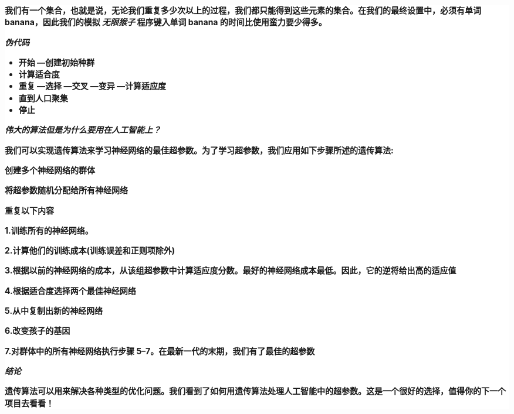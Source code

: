******我们有一个集合，也就是说，无论我们重复多少次以上的过程，我们都只能得到这些元素的集合。在我们的最终设置中，必须有单词 banana，因此我们的模拟 ***无限猴子*** 程序键入单词 banana 的时间比使用蛮力要少得多。******

*********伪代码*********

*   ******开始
    —创建初始种群******
*   ******计算适合度******
*   ******重复
    —选择
    —交叉
    —变异
    —计算适应度******
*   ******直到人口聚集******
*   ******停止******

*********伟大的算法但是为什么要用在人工智能上？*********

******我们可以实现遗传算法来学习神经网络的最佳超参数。为了学习超参数，我们应用如下步骤所述的遗传算法:******

******创建多个神经网络的群体******

******将超参数随机分配给所有神经网络******

******重复以下内容******

******1.训练所有的神经网络。******

******2.计算他们的训练成本(训练误差和正则项除外)******

******3.根据以前的神经网络的成本，从该组超参数中计算适应度分数。最好的神经网络成本最低。因此，它的逆将给出高的适应值******

******4.根据适合度选择两个最佳神经网络******

******5.从中复制出新的神经网络******

******6.改变孩子的基因******

******7.对群体中的所有神经网络执行步骤 5–7。在最新一代的末期，我们有了最佳的超参数******

*********结论*********

******遗传算法可以用来解决各种类型的优化问题。我们看到了如何用遗传算法处理人工智能中的超参数。这是一个很好的选择，值得你的下一个项目去看看！******